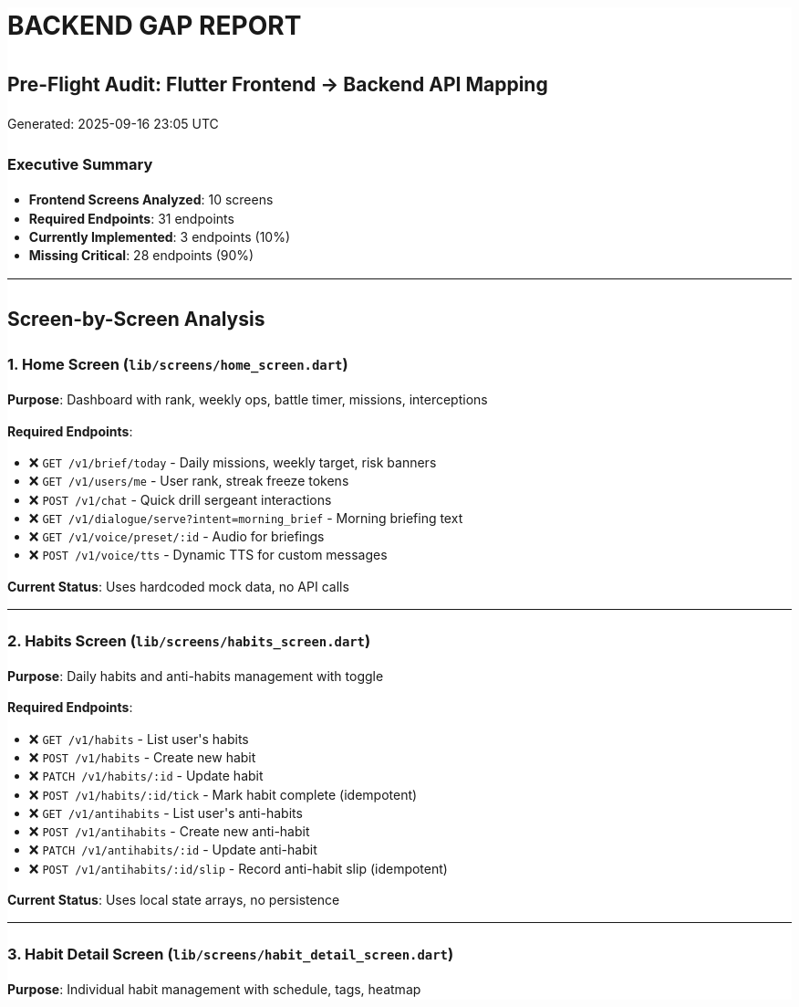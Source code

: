 # BACKEND GAP REPORT
## Pre-Flight Audit: Flutter Frontend → Backend API Mapping

Generated: 2025-09-16 23:05 UTC

### Executive Summary
- **Frontend Screens Analyzed**: 10 screens
- **Required Endpoints**: 31 endpoints
- **Currently Implemented**: 3 endpoints (10%)
- **Missing Critical**: 28 endpoints (90%)

---

## Screen-by-Screen Analysis

### 1. Home Screen (`lib/screens/home_screen.dart`)
**Purpose**: Dashboard with rank, weekly ops, battle timer, missions, interceptions

**Required Endpoints**:
- ❌ `GET /v1/brief/today` - Daily missions, weekly target, risk banners
- ❌ `GET /v1/users/me` - User rank, streak freeze tokens
- ❌ `POST /v1/chat` - Quick drill sergeant interactions
- ❌ `GET /v1/dialogue/serve?intent=morning_brief` - Morning briefing text
- ❌ `GET /v1/voice/preset/:id` - Audio for briefings
- ❌ `POST /v1/voice/tts` - Dynamic TTS for custom messages

**Current Status**: Uses hardcoded mock data, no API calls

---

### 2. Habits Screen (`lib/screens/habits_screen.dart`) 
**Purpose**: Daily habits and anti-habits management with toggle

**Required Endpoints**:
- ❌ `GET /v1/habits` - List user's habits
- ❌ `POST /v1/habits` - Create new habit
- ❌ `PATCH /v1/habits/:id` - Update habit
- ❌ `POST /v1/habits/:id/tick` - Mark habit complete (idempotent)
- ❌ `GET /v1/antihabits` - List user's anti-habits
- ❌ `POST /v1/antihabits` - Create new anti-habit
- ❌ `PATCH /v1/antihabits/:id` - Update anti-habit
- ❌ `POST /v1/antihabits/:id/slip` - Record anti-habit slip (idempotent)

**Current Status**: Uses local state arrays, no persistence

---

### 3. Habit Detail Screen (`lib/screens/habit_detail_screen.dart`)
**Purpose**: Individual habit management with schedule, tags, heatmap

